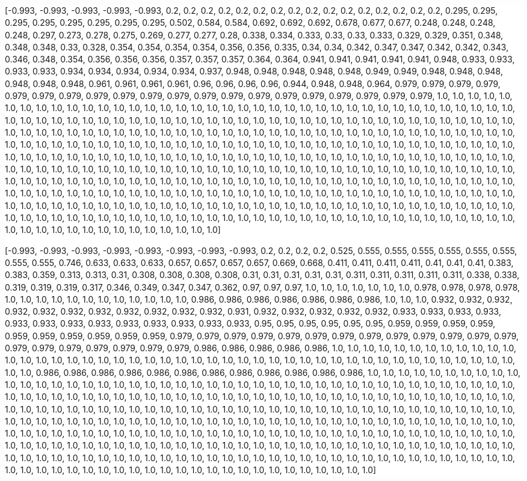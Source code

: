 [-0.993, -0.993, -0.993, -0.993, -0.993, 0.2, 0.2, 0.2, 0.2, 0.2, 0.2, 0.2, 0.2, 0.2, 0.2, 0.2, 0.2, 0.2, 0.2, 0.2, 0.2, 0.295, 0.295, 0.295, 0.295, 0.295, 0.295, 0.295, 0.295, 0.502, 0.584, 0.584, 0.692, 0.692, 0.692, 0.678, 0.677, 0.677, 0.248, 0.248, 0.248, 0.248, 0.297, 0.273, 0.278, 0.275, 0.269, 0.277, 0.277, 0.28, 0.338, 0.334, 0.333, 0.33, 0.33, 0.333, 0.329, 0.329, 0.351, 0.348, 0.348, 0.348, 0.33, 0.328, 0.354, 0.354, 0.354, 0.354, 0.356, 0.356, 0.335, 0.34, 0.34, 0.342, 0.347, 0.347, 0.342, 0.342, 0.343, 0.346, 0.348, 0.354, 0.356, 0.356, 0.356, 0.357, 0.357, 0.357, 0.364, 0.364, 0.941, 0.941, 0.941, 0.941, 0.941, 0.948, 0.933, 0.933, 0.933, 0.933, 0.934, 0.934, 0.934, 0.934, 0.934, 0.937, 0.948, 0.948, 0.948, 0.948, 0.948, 0.949, 0.949, 0.948, 0.948, 0.948, 0.948, 0.948, 0.948, 0.961, 0.961, 0.961, 0.961, 0.96, 0.96, 0.96, 0.96, 0.944, 0.948, 0.948, 0.964, 0.979, 0.979, 0.979, 0.979, 0.979, 0.979, 0.979, 0.979, 0.979, 0.979, 0.979, 0.979, 0.979, 0.979, 0.979, 0.979, 0.979, 0.979, 0.979, 0.979, 1.0, 1.0, 1.0, 1.0, 1.0, 1.0, 1.0, 1.0, 1.0, 1.0, 1.0, 1.0, 1.0, 1.0, 1.0, 1.0, 1.0, 1.0, 1.0, 1.0, 1.0, 1.0, 1.0, 1.0, 1.0, 1.0, 1.0, 1.0, 1.0, 1.0, 1.0, 1.0, 1.0, 1.0, 1.0, 1.0, 1.0, 1.0, 1.0, 1.0, 1.0, 1.0, 1.0, 1.0, 1.0, 1.0, 1.0, 1.0, 1.0, 1.0, 1.0, 1.0, 1.0, 1.0, 1.0, 1.0, 1.0, 1.0, 1.0, 1.0, 1.0, 1.0, 1.0, 1.0, 1.0, 1.0, 1.0, 1.0, 1.0, 1.0, 1.0, 1.0, 1.0, 1.0, 1.0, 1.0, 1.0, 1.0, 1.0, 1.0, 1.0, 1.0, 1.0, 1.0, 1.0, 1.0, 1.0, 1.0, 1.0, 1.0, 1.0, 1.0, 1.0, 1.0, 1.0, 1.0, 1.0, 1.0, 1.0, 1.0, 1.0, 1.0, 1.0, 1.0, 1.0, 1.0, 1.0, 1.0, 1.0, 1.0, 1.0, 1.0, 1.0, 1.0, 1.0, 1.0, 1.0, 1.0, 1.0, 1.0, 1.0, 1.0, 1.0, 1.0, 1.0, 1.0, 1.0, 1.0, 1.0, 1.0, 1.0, 1.0, 1.0, 1.0, 1.0, 1.0, 1.0, 1.0, 1.0, 1.0, 1.0, 1.0, 1.0, 1.0, 1.0, 1.0, 1.0, 1.0, 1.0, 1.0, 1.0, 1.0, 1.0, 1.0, 1.0, 1.0, 1.0, 1.0, 1.0, 1.0, 1.0, 1.0, 1.0, 1.0, 1.0, 1.0, 1.0, 1.0, 1.0, 1.0, 1.0, 1.0, 1.0, 1.0, 1.0, 1.0, 1.0, 1.0, 1.0, 1.0, 1.0, 1.0, 1.0, 1.0, 1.0, 1.0, 1.0, 1.0, 1.0, 1.0, 1.0, 1.0, 1.0, 1.0, 1.0, 1.0, 1.0, 1.0, 1.0, 1.0, 1.0, 1.0, 1.0, 1.0, 1.0, 1.0, 1.0, 1.0, 1.0, 1.0, 1.0, 1.0, 1.0, 1.0, 1.0, 1.0, 1.0, 1.0, 1.0, 1.0, 1.0, 1.0, 1.0, 1.0, 1.0, 1.0, 1.0, 1.0, 1.0, 1.0, 1.0, 1.0, 1.0, 1.0, 1.0, 1.0, 1.0, 1.0, 1.0, 1.0, 1.0, 1.0, 1.0, 1.0, 1.0, 1.0, 1.0, 1.0, 1.0, 1.0, 1.0, 1.0, 1.0, 1.0, 1.0, 1.0, 1.0, 1.0, 1.0, 1.0, 1.0, 1.0, 1.0, 1.0, 1.0, 1.0, 1.0, 1.0, 1.0, 1.0, 1.0, 1.0, 1.0, 1.0, 1.0, 1.0, 1.0, 1.0, 1.0, 1.0, 1.0, 1.0, 1.0, 1.0, 1.0, 1.0, 1.0, 1.0, 1.0, 1.0, 1.0, 1.0, 1.0, 1.0, 1.0, 1.0, 1.0, 1.0, 1.0, 1.0, 1.0, 1.0, 1.0, 1.0, 1.0, 1.0, 1.0, 1.0, 1.0, 1.0, 1.0, 1.0, 1.0, 1.0, 1.0, 1.0, 1.0, 1.0, 1.0, 1.0, 1.0, 1.0, 1.0, 1.0, 1.0, 1.0, 1.0, 1.0, 1.0, 1.0, 1.0, 1.0, 1.0, 1.0, 1.0, 1.0, 1.0, 1.0, 1.0, 1.0, 1.0, 1.0, 1.0, 1.0, 1.0, 1.0, 1.0, 1.0, 1.0]

[-0.993, -0.993, -0.993, -0.993, -0.993, -0.993, -0.993, -0.993, 0.2, 0.2, 0.2, 0.2, 0.525, 0.555, 0.555, 0.555, 0.555, 0.555, 0.555, 0.555, 0.555, 0.746, 0.633, 0.633, 0.633, 0.657, 0.657, 0.657, 0.657, 0.669, 0.668, 0.411, 0.411, 0.411, 0.411, 0.41, 0.41, 0.41, 0.383, 0.383, 0.359, 0.313, 0.313, 0.31, 0.308, 0.308, 0.308, 0.308, 0.31, 0.31, 0.31, 0.31, 0.31, 0.311, 0.311, 0.311, 0.311, 0.311, 0.338, 0.338, 0.319, 0.319, 0.319, 0.317, 0.346, 0.349, 0.347, 0.347, 0.362, 0.97, 0.97, 0.97, 1.0, 1.0, 1.0, 1.0, 1.0, 1.0, 1.0, 0.978, 0.978, 0.978, 0.978, 1.0, 1.0, 1.0, 1.0, 1.0, 1.0, 1.0, 1.0, 1.0, 1.0, 1.0, 1.0, 0.986, 0.986, 0.986, 0.986, 0.986, 0.986, 0.986, 1.0, 1.0, 1.0, 0.932, 0.932, 0.932, 0.932, 0.932, 0.932, 0.932, 0.932, 0.932, 0.932, 0.932, 0.931, 0.932, 0.932, 0.932, 0.932, 0.932, 0.933, 0.933, 0.933, 0.933, 0.933, 0.933, 0.933, 0.933, 0.933, 0.933, 0.933, 0.933, 0.933, 0.95, 0.95, 0.95, 0.95, 0.95, 0.95, 0.959, 0.959, 0.959, 0.959, 0.959, 0.959, 0.959, 0.959, 0.959, 0.959, 0.979, 0.979, 0.979, 0.979, 0.979, 0.979, 0.979, 0.979, 0.979, 0.979, 0.979, 0.979, 0.979, 0.979, 0.979, 0.979, 0.979, 0.979, 0.979, 0.979, 0.986, 0.986, 0.986, 0.986, 0.986, 1.0, 1.0, 1.0, 1.0, 1.0, 1.0, 1.0, 1.0, 1.0, 1.0, 1.0, 1.0, 1.0, 1.0, 1.0, 1.0, 1.0, 1.0, 1.0, 1.0, 1.0, 1.0, 1.0, 1.0, 1.0, 1.0, 1.0, 1.0, 1.0, 1.0, 1.0, 1.0, 1.0, 1.0, 1.0, 1.0, 1.0, 1.0, 1.0, 1.0, 1.0, 1.0, 1.0, 1.0, 1.0, 1.0, 1.0, 0.986, 0.986, 0.986, 0.986, 0.986, 0.986, 0.986, 0.986, 0.986, 0.986, 0.986, 0.986, 1.0, 1.0, 1.0, 1.0, 1.0, 1.0, 1.0, 1.0, 1.0, 1.0, 1.0, 1.0, 1.0, 1.0, 1.0, 1.0, 1.0, 1.0, 1.0, 1.0, 1.0, 1.0, 1.0, 1.0, 1.0, 1.0, 1.0, 1.0, 1.0, 1.0, 1.0, 1.0, 1.0, 1.0, 1.0, 1.0, 1.0, 1.0, 1.0, 1.0, 1.0, 1.0, 1.0, 1.0, 1.0, 1.0, 1.0, 1.0, 1.0, 1.0, 1.0, 1.0, 1.0, 1.0, 1.0, 1.0, 1.0, 1.0, 1.0, 1.0, 1.0, 1.0, 1.0, 1.0, 1.0, 1.0, 1.0, 1.0, 1.0, 1.0, 1.0, 1.0, 1.0, 1.0, 1.0, 1.0, 1.0, 1.0, 1.0, 1.0, 1.0, 1.0, 1.0, 1.0, 1.0, 1.0, 1.0, 1.0, 1.0, 1.0, 1.0, 1.0, 1.0, 1.0, 1.0, 1.0, 1.0, 1.0, 1.0, 1.0, 1.0, 1.0, 1.0, 1.0, 1.0, 1.0, 1.0, 1.0, 1.0, 1.0, 1.0, 1.0, 1.0, 1.0, 1.0, 1.0, 1.0, 1.0, 1.0, 1.0, 1.0, 1.0, 1.0, 1.0, 1.0, 1.0, 1.0, 1.0, 1.0, 1.0, 1.0, 1.0, 1.0, 1.0, 1.0, 1.0, 1.0, 1.0, 1.0, 1.0, 1.0, 1.0, 1.0, 1.0, 1.0, 1.0, 1.0, 1.0, 1.0, 1.0, 1.0, 1.0, 1.0, 1.0, 1.0, 1.0, 1.0, 1.0, 1.0, 1.0, 1.0, 1.0, 1.0, 1.0, 1.0, 1.0, 1.0, 1.0, 1.0, 1.0, 1.0, 1.0, 1.0, 1.0, 1.0, 1.0, 1.0, 1.0, 1.0, 1.0, 1.0, 1.0, 1.0, 1.0, 1.0, 1.0, 1.0, 1.0, 1.0, 1.0, 1.0, 1.0, 1.0, 1.0, 1.0, 1.0, 1.0, 1.0, 1.0, 1.0, 1.0, 1.0, 1.0, 1.0, 1.0, 1.0, 1.0, 1.0, 1.0, 1.0, 1.0, 1.0, 1.0, 1.0, 1.0, 1.0, 1.0, 1.0, 1.0, 1.0, 1.0, 1.0, 1.0, 1.0, 1.0, 1.0, 1.0, 1.0, 1.0, 1.0, 1.0, 1.0, 1.0, 1.0, 1.0, 1.0, 1.0, 1.0, 1.0, 1.0, 1.0, 1.0, 1.0, 1.0, 1.0, 1.0, 1.0, 1.0, 1.0, 1.0, 1.0, 1.0, 1.0, 1.0, 1.0, 1.0, 1.0, 1.0, 1.0, 1.0, 1.0, 1.0, 1.0, 1.0, 1.0]
